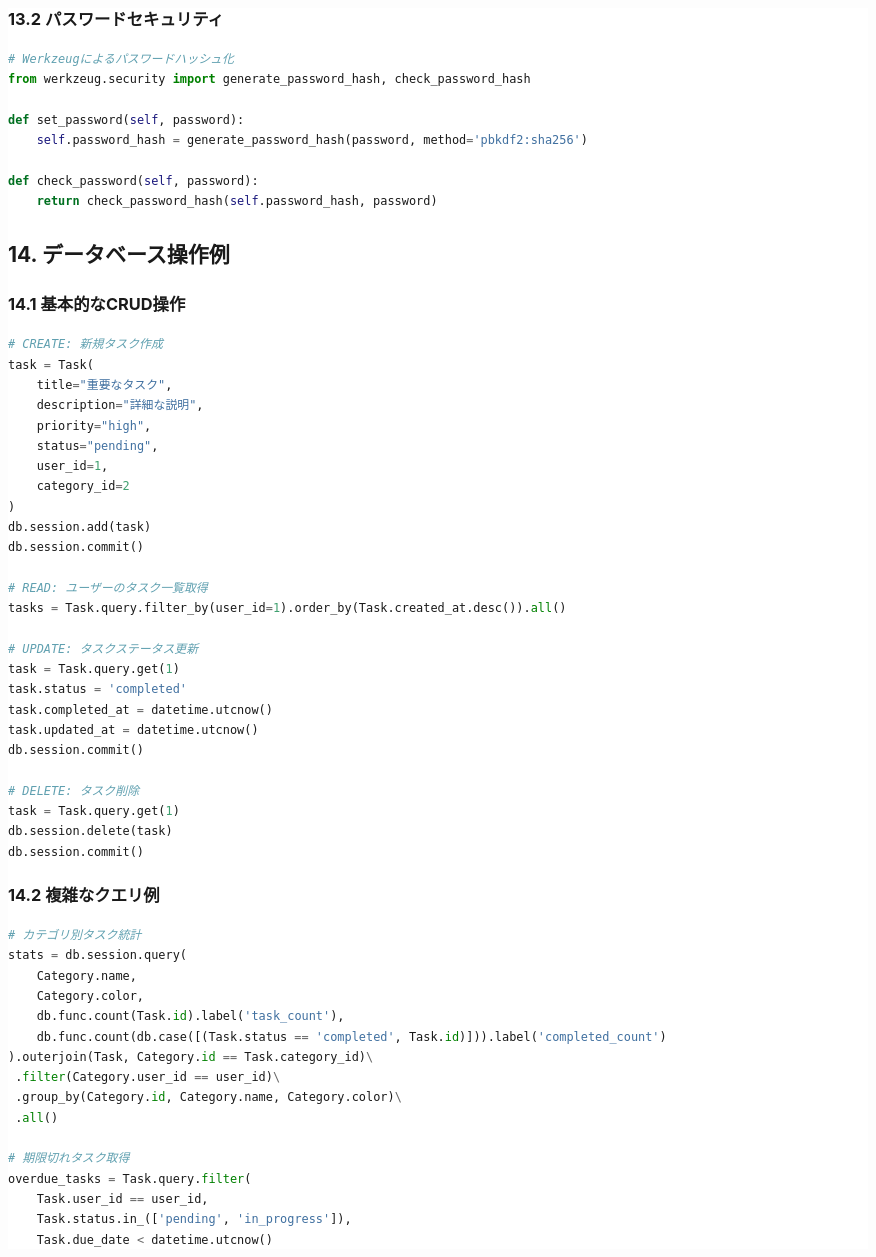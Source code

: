 ### 13.2 パスワードセキュリティ
```python
# Werkzeugによるパスワードハッシュ化
from werkzeug.security import generate_password_hash, check_password_hash

def set_password(self, password):
    self.password_hash = generate_password_hash(password, method='pbkdf2:sha256')

def check_password(self, password):
    return check_password_hash(self.password_hash, password)
```

## 14. データベース操作例

### 14.1 基本的なCRUD操作

```python
# CREATE: 新規タスク作成
task = Task(
    title="重要なタスク",
    description="詳細な説明",
    priority="high",
    status="pending",
    user_id=1,
    category_id=2
)
db.session.add(task)
db.session.commit()

# READ: ユーザーのタスク一覧取得
tasks = Task.query.filter_by(user_id=1).order_by(Task.created_at.desc()).all()

# UPDATE: タスクステータス更新
task = Task.query.get(1)
task.status = 'completed'
task.completed_at = datetime.utcnow()
task.updated_at = datetime.utcnow()
db.session.commit()

# DELETE: タスク削除
task = Task.query.get(1)
db.session.delete(task)
db.session.commit()
```

### 14.2 複雑なクエリ例

```python
# カテゴリ別タスク統計
stats = db.session.query(
    Category.name,
    Category.color,
    db.func.count(Task.id).label('task_count'),
    db.func.count(db.case([(Task.status == 'completed', Task.id)])).label('completed_count')
).outerjoin(Task, Category.id == Task.category_id)\
 .filter(Category.user_id == user_id)\
 .group_by(Category.id, Category.name, Category.color)\
 .all()

# 期限切れタスク取得
overdue_tasks = Task.query.filter(
    Task.user_id == user_id,
    Task.status.in_(['pending', 'in_progress']),
    Task.due_date < datetime.utcnow()
```
